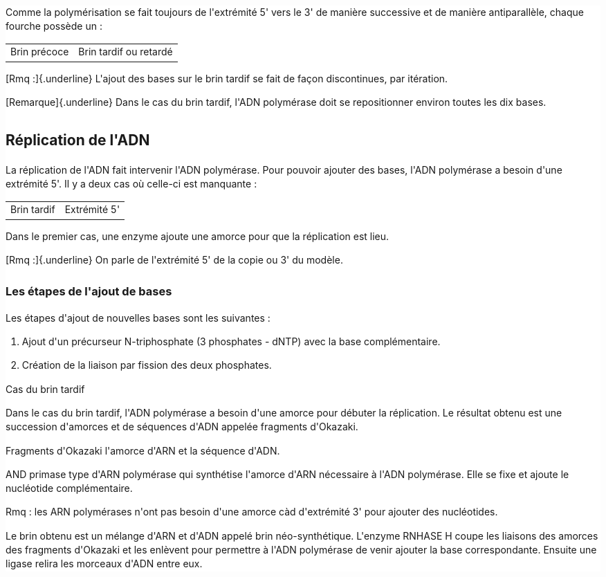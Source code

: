 Comme la polymérisation se fait toujours de l'extrémité 5' vers le 3' de
manière successive et de manière antiparallèle, chaque fourche possède
un :

|              |                        |
|--------------|------------------------|
| Brin précoce | Brin tardif ou retardé |

[Rmq :]{.underline} L'ajout des bases sur le brin tardif se fait de
façon discontinues, par itération.

[Remarque]{.underline} Dans le cas du brin tardif, l'ADN polymérase doit
se repositionner environ toutes les dix bases.

## Réplication de l'ADN

La réplication de l'ADN fait intervenir l'ADN polymérase. Pour pouvoir
ajouter des bases, l'ADN polymérase a besoin d'une extrémité 5'. Il y a
deux cas où celle-ci est manquante :

|             |              |
|-------------|--------------|
| Brin tardif | Extrémité 5' |

Dans le premier cas, une enzyme ajoute une amorce pour que la
réplication est lieu.

[Rmq :]{.underline} On parle de l'extrémité 5' de la copie ou 3' du
modèle.

### Les étapes de l'ajout de bases

Les étapes d'ajout de nouvelles bases sont les suivantes :

1.  Ajout d'un précurseur N-triphosphate (3 phosphates - dNTP) avec la
    base complémentaire.

2.  Création de la liaison par fission des deux phosphates.

Cas du brin tardif

Dans le cas du brin tardif, l'ADN polymérase a besoin d'une amorce pour
débuter la réplication. Le résultat obtenu est une succession d'amorces
et de séquences d'ADN appelée fragments d'Okazaki.

Fragments d'Okazaki l'amorce d'ARN et la séquence d'ADN.

AND primase type d'ARN polymérase qui synthétise l'amorce d'ARN
nécessaire à l'ADN polymérase. Elle se fixe et ajoute le nucléotide
complémentaire.

Rmq : les ARN polymérases n'ont pas besoin d'une amorce càd d'extrémité
3' pour ajouter des nucléotides.

Le brin obtenu est un mélange d'ARN et d'ADN appelé brin
néo-synthétique. L'enzyme RNHASE H coupe les liaisons des amorces des
fragments d'Okazaki et les enlèvent pour permettre à l'ADN polymérase de
venir ajouter la base correspondante. Ensuite une ligase relira les
morceaux d'ADN entre eux.

